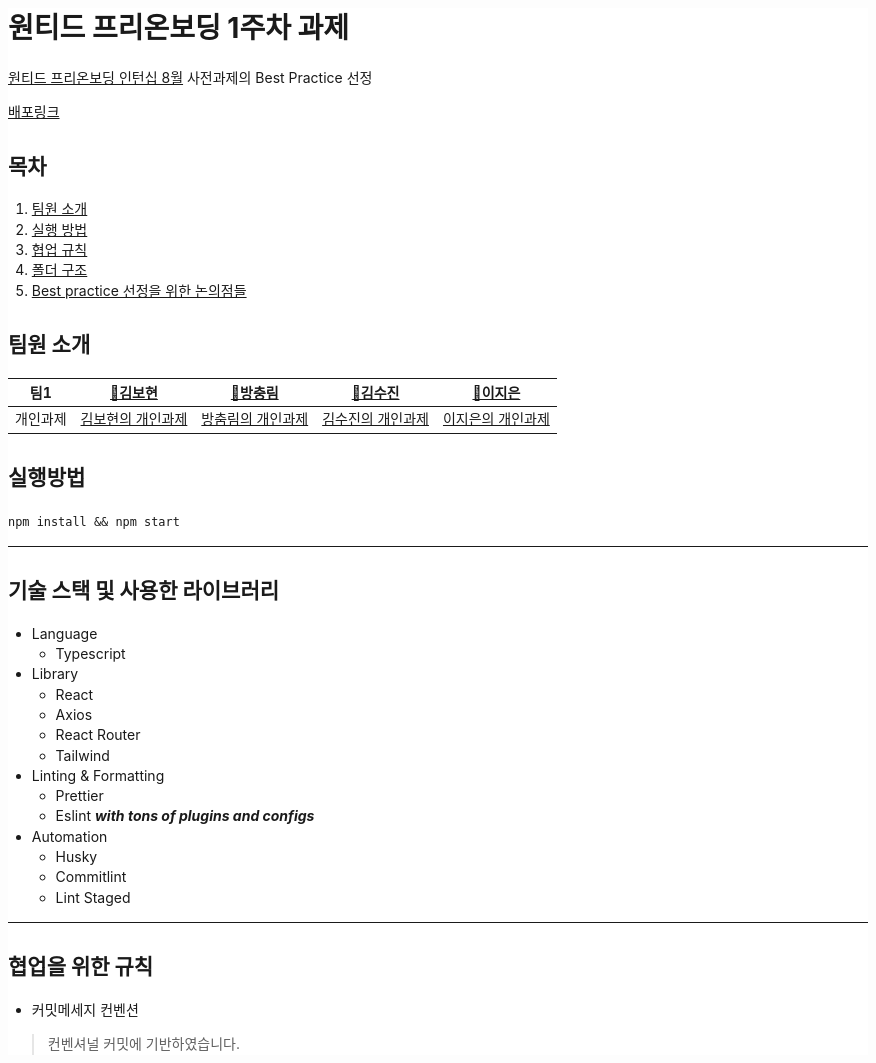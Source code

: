 # 원티드 프리온보딩 1주차 과제 

[원티드 프리온보딩 인턴십 8월](https://www.wanted.co.kr/events/pre_ob_fe_12) 사전과제의 Best Practice 선정

[배포링크](http://pre-onboarding-12th-1-1.s3-website.ap-northeast-2.amazonaws.com/)

## 목차
1. [팀원 소개](#팀원-소개)
2. [실행 방법](#실행방법)
4. [협업 규칙](#협업을-위한-규칙)
5. [폴더 구조](#폴더-구조)
6. [Best practice 선정을 위한 논의점들](#best-practice-선정을-위한-논의점들)

## 팀원 소개

| 팀1 | [🐸김보현](https://github.com/BHyeonKim) | [🐶방충림](https://github.com/HWAHAEBANG) | [🐹김수진](https://github.com/notusing11) | [🐨이지은](https://github.com/jieeeun2) |
| --- | --- | --- | --- | --- |
| 개인과제 | [김보현의 개인과제](https://github.com/pre-onboarding-12th-1team/bohyeon) | [방춤림의 개인과제](https://github.com/pre-onboarding-12th-1team/choonglim) | [김수진의 개인과제](https://github.com/pre-onboarding-12th-1team/sujin) | [이지은의 개인과제](https://github.com/pre-onboarding-12th-1team/jieun) |

## 실행방법

```
npm install && npm start
```

---

## **기술 스택 및 사용한 라이브러리**

- Language
  - Typescript
- Library
  - React
  - Axios
  - React Router
  - Tailwind
- Linting & Formatting
  - Prettier
  - Eslint **_with tons of plugins and configs_**
- Automation
  - Husky
  - Commitlint
  - Lint Staged

---

## 협업을 위한 규칙


- 커밋메세지 컨벤션
> 컨벤셔널 커밋에 기반하였습니다.
